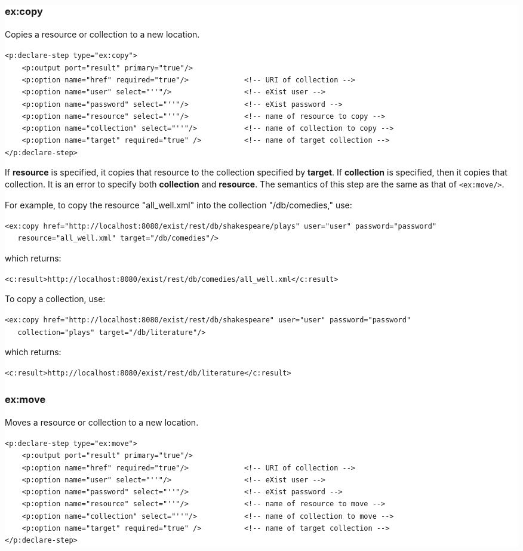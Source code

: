 
### ex:copy 

Copies a resource or collection to a new location.

```
<p:declare-step type="ex:copy">
    <p:output port="result" primary="true"/>    
    <p:option name="href" required="true"/>             <!-- URI of collection -->
    <p:option name="user" select="''"/>                 <!-- eXist user -->
    <p:option name="password" select="''"/>             <!-- eXist password -->
    <p:option name="resource" select="''"/>             <!-- name of resource to copy -->
    <p:option name="collection" select="''"/>           <!-- name of collection to copy -->
    <p:option name="target" required="true" />          <!-- name of target collection -->
</p:declare-step>

```

If **resource** is specified, it copies that resource to the collection specified by **target**.  If **collection** is specified, then it copies that collection.  It is an error to specify both **collection** and **resource**.  The semantics of this step are the same as that of `<ex:move/>`.

For example, to copy the resource "all_well.xml" into the collection "/db/comedies," use:

```
<ex:copy href="http://localhost:8080/exist/rest/db/shakespeare/plays" user="user" password="password"
   resource="all_well.xml" target="/db/comedies"/>

```

which returns:

```
<c:result>http://localhost:8080/exist/rest/db/comedies/all_well.xml</c:result>
```

To copy a collection, use:

```
<ex:copy href="http://localhost:8080/exist/rest/db/shakespeare" user="user" password="password"
   collection="plays" target="/db/literature"/>
```

which returns:

```
<c:result>http://localhost:8080/exist/rest/db/literature</c:result>
```

### ex:move 

Moves a resource or collection to a new location.

```
<p:declare-step type="ex:move">
    <p:output port="result" primary="true"/>    
    <p:option name="href" required="true"/>             <!-- URI of collection -->
    <p:option name="user" select="''"/>                 <!-- eXist user -->
    <p:option name="password" select="''"/>             <!-- eXist password -->   
    <p:option name="resource" select="''"/>             <!-- name of resource to move -->
    <p:option name="collection" select="''"/>           <!-- name of collection to move -->
    <p:option name="target" required="true" />          <!-- name of target collection -->
</p:declare-step>

```
